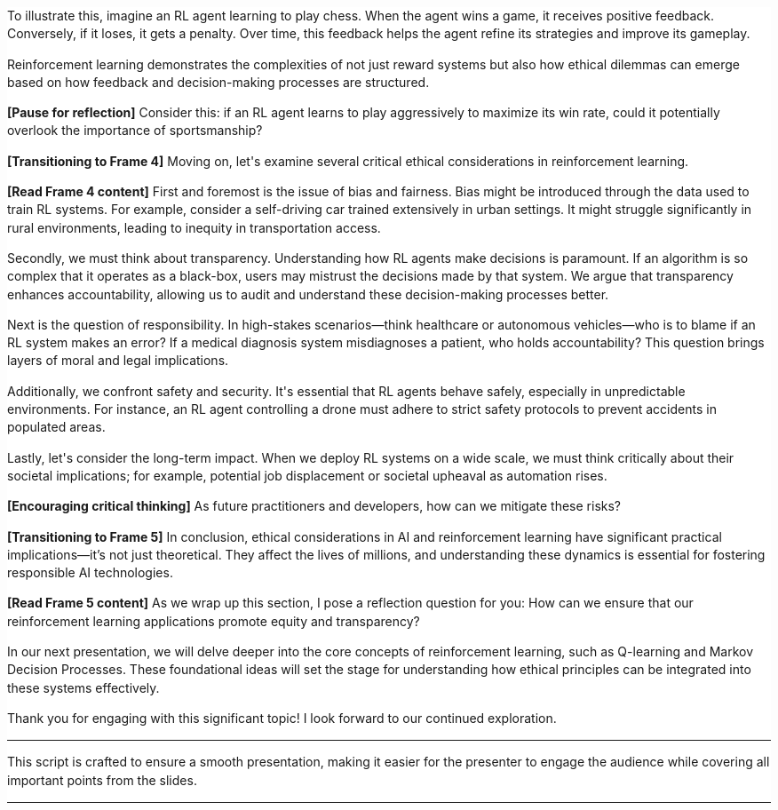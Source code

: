 To illustrate this, imagine an RL agent learning to play chess. When the agent wins a game, it receives positive feedback. Conversely, if it loses, it gets a penalty. Over time, this feedback helps the agent refine its strategies and improve its gameplay. 

Reinforcement learning demonstrates the complexities of not just reward systems but also how ethical dilemmas can emerge based on how feedback and decision-making processes are structured.

**[Pause for reflection]**
Consider this: if an RL agent learns to play aggressively to maximize its win rate, could it potentially overlook the importance of sportsmanship? 

**[Transitioning to Frame 4]**
Moving on, let's examine several critical ethical considerations in reinforcement learning.

**[Read Frame 4 content]**
First and foremost is the issue of bias and fairness. Bias might be introduced through the data used to train RL systems. For example, consider a self-driving car trained extensively in urban settings. It might struggle significantly in rural environments, leading to inequity in transportation access. 

Secondly, we must think about transparency. Understanding how RL agents make decisions is paramount. If an algorithm is so complex that it operates as a black-box, users may mistrust the decisions made by that system. We argue that transparency enhances accountability, allowing us to audit and understand these decision-making processes better.

Next is the question of responsibility. In high-stakes scenarios—think healthcare or autonomous vehicles—who is to blame if an RL system makes an error? If a medical diagnosis system misdiagnoses a patient, who holds accountability? This question brings layers of moral and legal implications.

Additionally, we confront safety and security. It's essential that RL agents behave safely, especially in unpredictable environments. For instance, an RL agent controlling a drone must adhere to strict safety protocols to prevent accidents in populated areas.

Lastly, let's consider the long-term impact. When we deploy RL systems on a wide scale, we must think critically about their societal implications; for example, potential job displacement or societal upheaval as automation rises.

**[Encouraging critical thinking]**
As future practitioners and developers, how can we mitigate these risks? 

**[Transitioning to Frame 5]**
In conclusion, ethical considerations in AI and reinforcement learning have significant practical implications—it’s not just theoretical. They affect the lives of millions, and understanding these dynamics is essential for fostering responsible AI technologies.

**[Read Frame 5 content]**
As we wrap up this section, I pose a reflection question for you: How can we ensure that our reinforcement learning applications promote equity and transparency? 

In our next presentation, we will delve deeper into the core concepts of reinforcement learning, such as Q-learning and Markov Decision Processes. These foundational ideas will set the stage for understanding how ethical principles can be integrated into these systems effectively.

Thank you for engaging with this significant topic! I look forward to our continued exploration.

---

This script is crafted to ensure a smooth presentation, making it easier for the presenter to engage the audience while covering all important points from the slides.

---